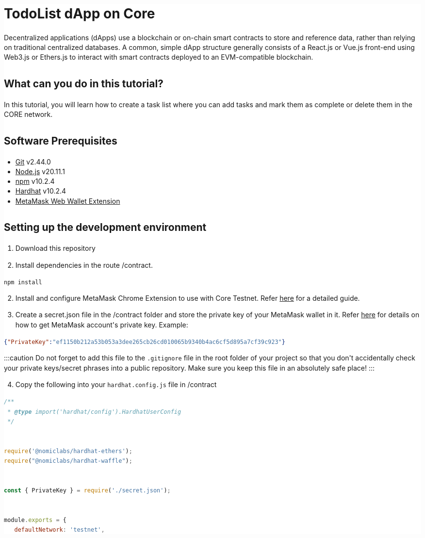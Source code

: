 # TodoList dApp on Core

Decentralized applications (dApps) use a blockchain or on-chain smart contracts to store and reference data, rather than relying on traditional centralized databases. A common, simple dApp structure generally consists of a React.js or Vue.js front-end using Web3.js or Ethers.js to interact with smart contracts deployed to an EVM-compatible blockchain.

## What can you do in this tutorial?

In this tutorial, you will learn how to create a task list where you can add tasks and mark them as complete or delete them in the CORE network.

## Software Prerequisites
* [Git](https://git-scm.com/) v2.44.0
* [Node.js](https://nodejs.org/en) v20.11.1
* [npm](https://docs.npmjs.com/downloading-and-installing-node-js-and-npm) v10.2.4
* [Hardhat](https://hardhat.org/hardhat-runner/docs/getting-started#installation) v10.2.4
* [MetaMask Web Wallet Extension](https://metamask.io/download/)

## Setting up the development environment

1. Download this repository


2. Install dependencies in the route /contract.
   
```bash
npm install
```

2. Install and configure MetaMask Chrome Extension to use with Core Testnet. Refer [here](https://docs.coredao.org/docs/Dev-Guide/core-testnet-wallet-config) for a detailed guide.

3. Create a secret.json file in the /contract folder and store the private key of your MetaMask wallet in it. Refer [here](https://metamask.zendesk.com/hc/en-us/articles/360015290032-How-to-reveal-your-Secret-Recovery-Phrase) for details on how to get MetaMask account's private key. Example:

```json
{"PrivateKey":"ef1150b212a53b053a3dee265cb26cd010065b9340b4ac6cf5d895a7cf39c923"}
```

:::caution
Do not forget to add this file to the `.gitignore` file in the root folder of your project so that you don't accidentally check your private keys/secret phrases into a public repository. Make sure you keep this file in an absolutely safe place!
:::

4. Copy the following into your `hardhat.config.js` file in /contract

```js
/**
 * @type import('hardhat/config').HardhatUserConfig
 */


require('@nomiclabs/hardhat-ethers');
require("@nomiclabs/hardhat-waffle");


const { PrivateKey } = require('./secret.json');


module.exports = {
   defaultNetwork: 'testnet',


```